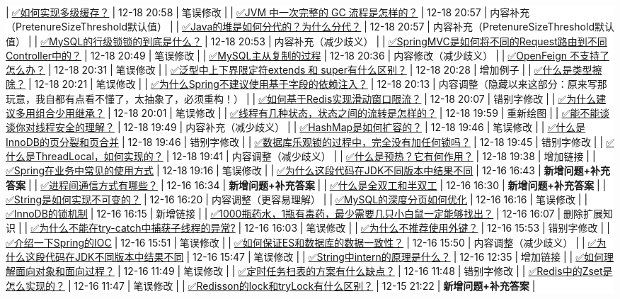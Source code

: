 | [✅如何实现多级缓存？](https://www.yuque.com/hollis666/xkm7k3/bqavbea1beb6nfud) | 12-18 20:58 | 笔误修改 |
| [✅JVM 中一次完整的 GC 流程是怎样的？](https://www.yuque.com/hollis666/xkm7k3/nm3u0khcxyc42u9q) | 12-18 20:57 | 内容补充（PretenureSizeThreshold默认值） |
| [✅Java的堆是如何分代的？为什么分代？](https://www.yuque.com/hollis666/xkm7k3/iop1msfpeny48x4c) | 12-18 20:57 | 内容补充（PretenureSizeThreshold默认值） |
| [✅MySQL的行级锁锁的到底是什么？](https://www.yuque.com/hollis666/xkm7k3/kfygzw) | 12-18 20:53 | 内容补充（减少歧义） |
| [✅SpringMVC是如何将不同的Request路由到不同Controller中的？](https://www.yuque.com/hollis666/xkm7k3/kdhprf) | 12-18 20:49 | 笔误修改 |
| [✅MySQL主从复制的过程](https://www.yuque.com/hollis666/xkm7k3/hoi4ql) | 12-18 20:36 | 内容修改（减少歧义） |
| [✅OpenFeign 不支持了怎么办？](https://www.yuque.com/hollis666/xkm7k3/itmcpq5517975ttq) | 12-18 20:31 | 笔误修改 |
| [✅泛型中上下界限定符extends 和 super有什么区别？](https://www.yuque.com/hollis666/xkm7k3/wi2kt7) | 12-18 20:28 | 增加例子 |
| [✅什么是类型擦除？](https://www.yuque.com/hollis666/xkm7k3/qcn00m) | 12-18 20:21 | 笔误修改 |
| [✅为什么Spring不建议使用基于字段的依赖注入？](https://www.yuque.com/hollis666/xkm7k3/lbst9ffoy74od6kr) | 12-18 20:13 | 内容调整（隐藏以来这部分：原来写那玩意，我自都有点看不懂了，太抽象了，必须重构！） |
| [✅如何基于Redis实现滑动窗口限流？](https://www.yuque.com/hollis666/xkm7k3/saoeievgraqwxgs1) | 12-18 20:07 | 错别字修改 |
| [✅为什么建议多用组合少用继承？](https://www.yuque.com/hollis666/xkm7k3/yya9secquv5o8dr9) | 12-18 20:01 | 笔误修改 |
| [✅线程有几种状态，状态之间的流转是怎样的？](https://www.yuque.com/hollis666/xkm7k3/rt6e6b) | 12-18 19:59 | 重新绘图 |
| [✅能不能谈谈你对线程安全的理解？](https://www.yuque.com/hollis666/xkm7k3/bnddbd) | 12-18 19:49 | 内容补充（减少歧义） |
| [✅HashMap是如何扩容的？](https://www.yuque.com/hollis666/xkm7k3/co1ul8) | 12-18 19:46 | 笔误修改 |
| [✅什么是InnoDB的页分裂和页合并](https://www.yuque.com/hollis666/xkm7k3/lq17kh7gaf8ayipw) | 12-18 19:46 | 错别字修改 |
| [✅数据库乐观锁的过程中，完全没有加任何锁吗？](https://www.yuque.com/hollis666/xkm7k3/vk7tpwcpzfh35d04) | 12-18 19:45 | 错别字修改 |
| [✅什么是ThreadLocal，如何实现的？](https://www.yuque.com/hollis666/xkm7k3/ihoye3) | 12-18 19:41 | 内容调整（减少歧义） |
| [✅什么是预热？它有何作用？](https://www.yuque.com/hollis666/xkm7k3/gr4z7dqg4evp5ubz) | 12-18 19:38 | 增加链接 |
| [✅Spring在业务中常见的使用方式](https://www.yuque.com/hollis666/xkm7k3/xn5f5v) | 12-18 19:16 | 笔误修改 |
| [✅为什么这段代码在JDK不同版本中结果不同](https://www.yuque.com/hollis666/xkm7k3/iky8sebui0cv6sli) | 12-16 16:43 | **新增问题+补充答案** |
| [✅进程间通信方式有哪些？](https://www.yuque.com/hollis666/xkm7k3/yrgn3o0q1t1t0ph8) | 12-16 16:34 | **新增问题+补充答案** |
| [✅什么是全双工和半双工](https://www.yuque.com/hollis666/xkm7k3/mnq17i) | 12-16 16:30 | **新增问题+补充答案** |
| [✅String是如何实现不可变的？](https://www.yuque.com/hollis666/xkm7k3/ik9x1gx4zddllhhg) | 12-16 16:20 | 内容调整（更容易理解） |
| [✅MySQL的深度分页如何优化](https://www.yuque.com/hollis666/xkm7k3/et8lo7l10rg7g7iy) | 12-16 16:16 | 笔误修改 |
| [✅InnoDB的锁机制](https://www.yuque.com/hollis666/xkm7k3/rgdoek) | 12-16 16:15 | 新增链接 |
| [✅1000瓶药水，1瓶有毒药，最少需要几只小白鼠一定能够找出？](https://www.yuque.com/hollis666/xkm7k3/misbg0cmmboz5zaf) | 12-16 16:07 | 删除扩展知识 |
| [✅为什么不能在try-catch中捕获子线程的异常?](https://www.yuque.com/hollis666/xkm7k3/dtci5npzb1cidzxk) | 12-16 16:03 | 笔误修改 |
| [✅为什么不推荐使用外键？](https://www.yuque.com/hollis666/xkm7k3/tm4gg1mwdsgaqy9a) | 12-16 15:53 | 错别字修改 |
| [✅介绍一下Spring的IOC](https://www.yuque.com/hollis666/xkm7k3/wswp59) | 12-16 15:51 | 笔误修改 |
| [✅如何保证ES和数据库的数据一致性？](https://www.yuque.com/hollis666/xkm7k3/tolveri2mylm8erm) | 12-16 15:50 | 内容调整（减少歧义） |
| [✅为什么这段代码在JDK不同版本中结果不同](https://www.yuque.com/hollis666/xkm7k3/iky8sebui0cv6sli) | 12-16 15:47 | 笔误修改 |
| [✅String中intern的原理是什么？](https://www.yuque.com/hollis666/xkm7k3/yr32wu44yxt5l8nh) | 12-16 12:35 | 增加链接 |
| [✅如何理解面向对象和面向过程？](https://www.yuque.com/hollis666/xkm7k3/sy3eyr) | 12-16 11:49 | 笔误修改 |
| [✅定时任务扫表的方案有什么缺点？](https://www.yuque.com/hollis666/xkm7k3/bgr91vskph8odcsr) | 12-16 11:48 | 错别字修改 |
| [✅Redis中的Zset是怎么实现的？](https://www.yuque.com/hollis666/xkm7k3/uzqztzuicddlk95c) | 12-16 11:47 | 笔误修改 |
| [✅Redisson的lock和tryLock有什么区别？](https://www.yuque.com/hollis666/xkm7k3/grwwkcgck6e2vwee) | 12-15 21:22 | **新增问题+补充答案** |